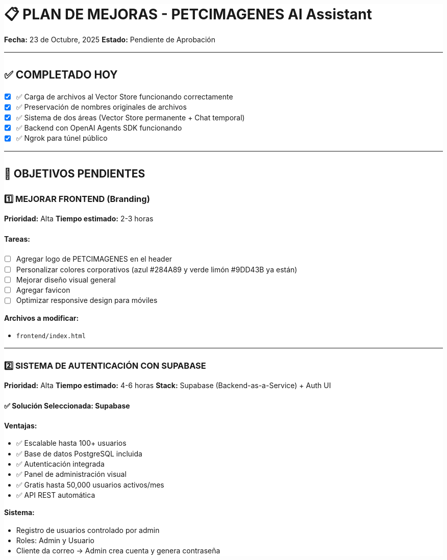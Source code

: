 # 📋 PLAN DE MEJORAS - PETCIMAGENES AI Assistant
**Fecha:** 23 de Octubre, 2025
**Estado:** Pendiente de Aprobación

---

## ✅ COMPLETADO HOY

- [x] ✅ Carga de archivos al Vector Store funcionando correctamente
- [x] ✅ Preservación de nombres originales de archivos
- [x] ✅ Sistema de dos áreas (Vector Store permanente + Chat temporal)
- [x] ✅ Backend con OpenAI Agents SDK funcionando
- [x] ✅ Ngrok para túnel público

---

## 🎯 OBJETIVOS PENDIENTES

### 1️⃣ **MEJORAR FRONTEND (Branding)**
**Prioridad:** Alta
**Tiempo estimado:** 2-3 horas

#### Tareas:
- [ ] Agregar logo de PETCIMAGENES en el header
- [ ] Personalizar colores corporativos (azul #284A89 y verde limón #9DD43B ya están)
- [ ] Mejorar diseño visual general
- [ ] Agregar favicon
- [ ] Optimizar responsive design para móviles

**Archivos a modificar:**
- `frontend/index.html`

---

### 2️⃣ **SISTEMA DE AUTENTICACIÓN CON SUPABASE**
**Prioridad:** Alta
**Tiempo estimado:** 4-6 horas
**Stack:** Supabase (Backend-as-a-Service) + Auth UI

#### ✅ Solución Seleccionada: Supabase
**Ventajas:**
- ✅ Escalable hasta 100+ usuarios
- ✅ Base de datos PostgreSQL incluida
- ✅ Autenticación integrada
- ✅ Panel de administración visual
- ✅ Gratis hasta 50,000 usuarios activos/mes
- ✅ API REST automática

**Sistema:**
- Registro de usuarios controlado por admin
- Roles: Admin y Usuario
- Cliente da correo → Admin crea cuenta y genera contraseña
